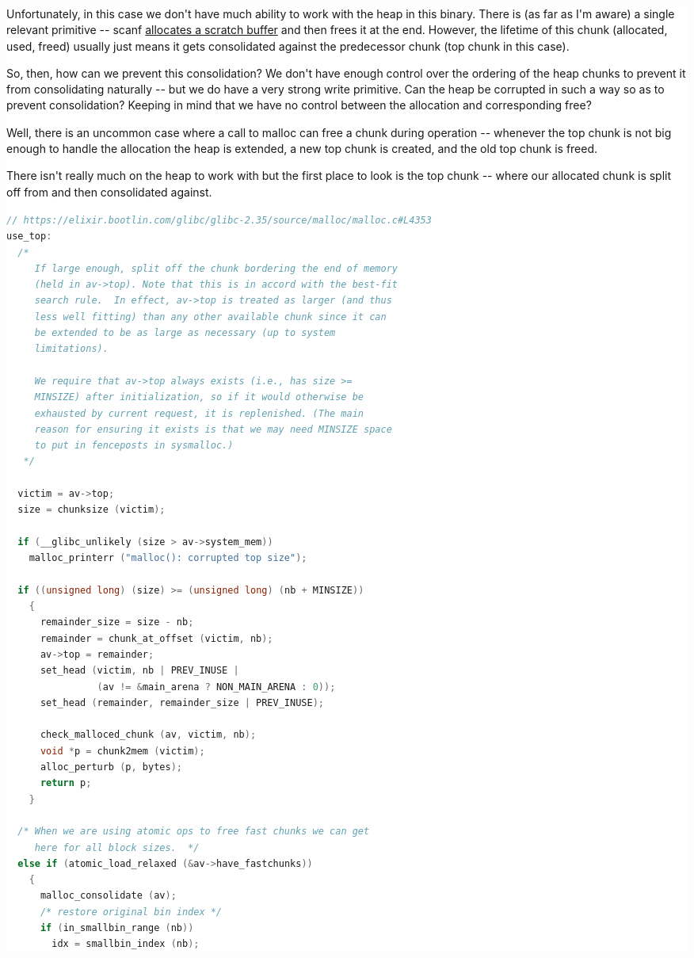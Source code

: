 Unfortunately, in this case we don't have much ability to work with the heap in this binary.  There is (as far as I'm aware) a single relevant primitive -- scanf [allocates a scratch buffer](https://elixir.bootlin.com/glibc/glibc-2.35/source/stdio-common/vfscanf-internal.c#L336) and then frees it at the end.  However, the lifetime of this chunk (allocated, used, freed) usually just means it gets consolidated against the predecessor chunk (top chunk in this case). 

So, then, how can we prevent this consolidation?  We don't have enough control over the ordering of the heap chunks to prevent it from consolidating naturally -- but we do have a very strong write primitive.  Can the heap be corrupted in such a way so as to prevent consolidation? Keeping in mind that we have no control between the allocation and corresponding free?


Well, there is an uncommon case where a call to malloc can free a chunk during operation -- whenever the top chunk is not big enough to handle the allocation the heap is extended, a new top chunk is created, and the old top chunk is freed.   

There isn't really much on the heap to work with but the first place to look is the top chunk -- where our allocated chunk is split off from and then consolidated against.  

```c
// https://elixir.bootlin.com/glibc/glibc-2.35/source/malloc/malloc.c#L4353
use_top:
  /*
	 If large enough, split off the chunk bordering the end of memory
	 (held in av->top). Note that this is in accord with the best-fit
	 search rule.  In effect, av->top is treated as larger (and thus
	 less well fitting) than any other available chunk since it can
	 be extended to be as large as necessary (up to system
	 limitations).

	 We require that av->top always exists (i.e., has size >=
	 MINSIZE) after initialization, so if it would otherwise be
	 exhausted by current request, it is replenished. (The main
	 reason for ensuring it exists is that we may need MINSIZE space
	 to put in fenceposts in sysmalloc.)
   */

  victim = av->top;
  size = chunksize (victim);

  if (__glibc_unlikely (size > av->system_mem))
	malloc_printerr ("malloc(): corrupted top size");

  if ((unsigned long) (size) >= (unsigned long) (nb + MINSIZE))
	{
	  remainder_size = size - nb;
	  remainder = chunk_at_offset (victim, nb);
	  av->top = remainder;
	  set_head (victim, nb | PREV_INUSE |
				(av != &main_arena ? NON_MAIN_ARENA : 0));
	  set_head (remainder, remainder_size | PREV_INUSE);

	  check_malloced_chunk (av, victim, nb);
	  void *p = chunk2mem (victim);
	  alloc_perturb (p, bytes);
	  return p;
	}

  /* When we are using atomic ops to free fast chunks we can get
	 here for all block sizes.  */
  else if (atomic_load_relaxed (&av->have_fastchunks))
	{
	  malloc_consolidate (av);
	  /* restore original bin index */
	  if (in_smallbin_range (nb))
		idx = smallbin_index (nb);
```